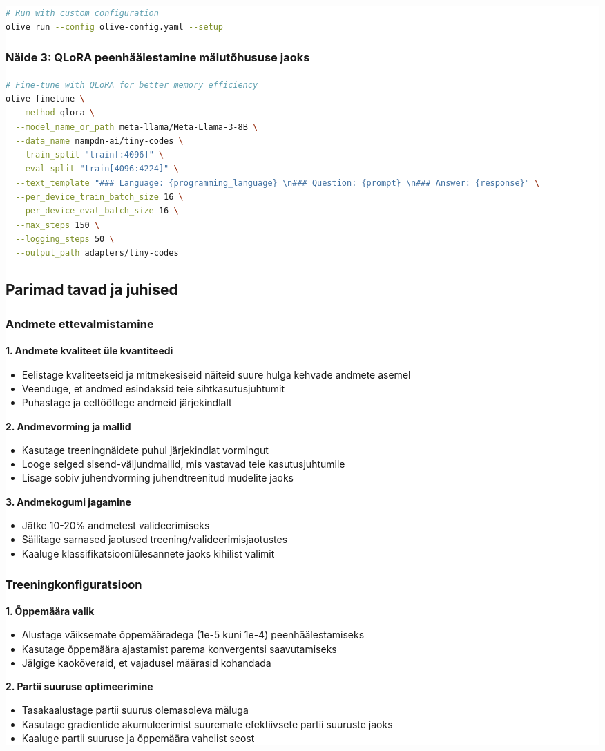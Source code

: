 ```bash
# Run with custom configuration
olive run --config olive-config.yaml --setup
```

### Näide 3: QLoRA peenhäälestamine mälutõhususe jaoks

```bash
# Fine-tune with QLoRA for better memory efficiency
olive finetune \
  --method qlora \
  --model_name_or_path meta-llama/Meta-Llama-3-8B \
  --data_name nampdn-ai/tiny-codes \
  --train_split "train[:4096]" \
  --eval_split "train[4096:4224]" \
  --text_template "### Language: {programming_language} \n### Question: {prompt} \n### Answer: {response}" \
  --per_device_train_batch_size 16 \
  --per_device_eval_batch_size 16 \
  --max_steps 150 \
  --logging_steps 50 \
  --output_path adapters/tiny-codes
```

## Parimad tavad ja juhised

### Andmete ettevalmistamine

**1. Andmete kvaliteet üle kvantiteedi**
- Eelistage kvaliteetseid ja mitmekesiseid näiteid suure hulga kehvade andmete asemel
- Veenduge, et andmed esindaksid teie sihtkasutusjuhtumit
- Puhastage ja eeltöötlege andmeid järjekindlalt

**2. Andmevorming ja mallid**
- Kasutage treeningnäidete puhul järjekindlat vormingut
- Looge selged sisend-väljundmallid, mis vastavad teie kasutusjuhtumile
- Lisage sobiv juhendvorming juhendtreenitud mudelite jaoks

**3. Andmekogumi jagamine**
- Jätke 10-20% andmetest valideerimiseks
- Säilitage sarnased jaotused treening/valideerimisjaotustes
- Kaaluge klassifikatsiooniülesannete jaoks kihilist valimit

### Treeningkonfiguratsioon

**1. Õppemäära valik**
- Alustage väiksemate õppemääradega (1e-5 kuni 1e-4) peenhäälestamiseks
- Kasutage õppemäära ajastamist parema konvergentsi saavutamiseks
- Jälgige kaokõveraid, et vajadusel määrasid kohandada

**2. Partii suuruse optimeerimine**
- Tasakaalustage partii suurus olemasoleva mäluga
- Kasutage gradientide akumuleerimist suuremate efektiivsete partii suuruste jaoks
- Kaaluge partii suuruse ja õppemäära vahelist seost
